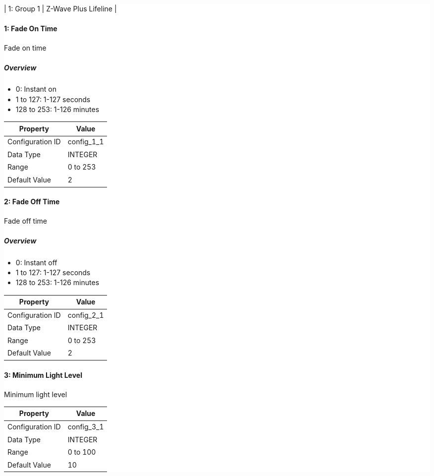 | 1: Group 1 | Z-Wave Plus Lifeline |


#### 1: Fade On Time

Fade on time  


##### Overview 

 *  0: Instant on
 *  1 to 127: 1-127 seconds
 *  128 to 253: 1-126 minutes


| Property         | Value    |
|------------------|----------|
| Configuration ID | config_1_1 |
| Data Type        | INTEGER |
| Range | 0 to 253 |
| Default Value | 2 |


#### 2: Fade Off Time

Fade off time  


##### Overview 

 *  0: Instant off
 *  1 to 127: 1-127 seconds
 *  128 to 253: 1-126 minutes


| Property         | Value    |
|------------------|----------|
| Configuration ID | config_2_1 |
| Data Type        | INTEGER |
| Range | 0 to 253 |
| Default Value | 2 |


#### 3: Minimum Light Level

Minimum light level


| Property         | Value    |
|------------------|----------|
| Configuration ID | config_3_1 |
| Data Type        | INTEGER |
| Range | 0 to 100 |
| Default Value | 10 |
